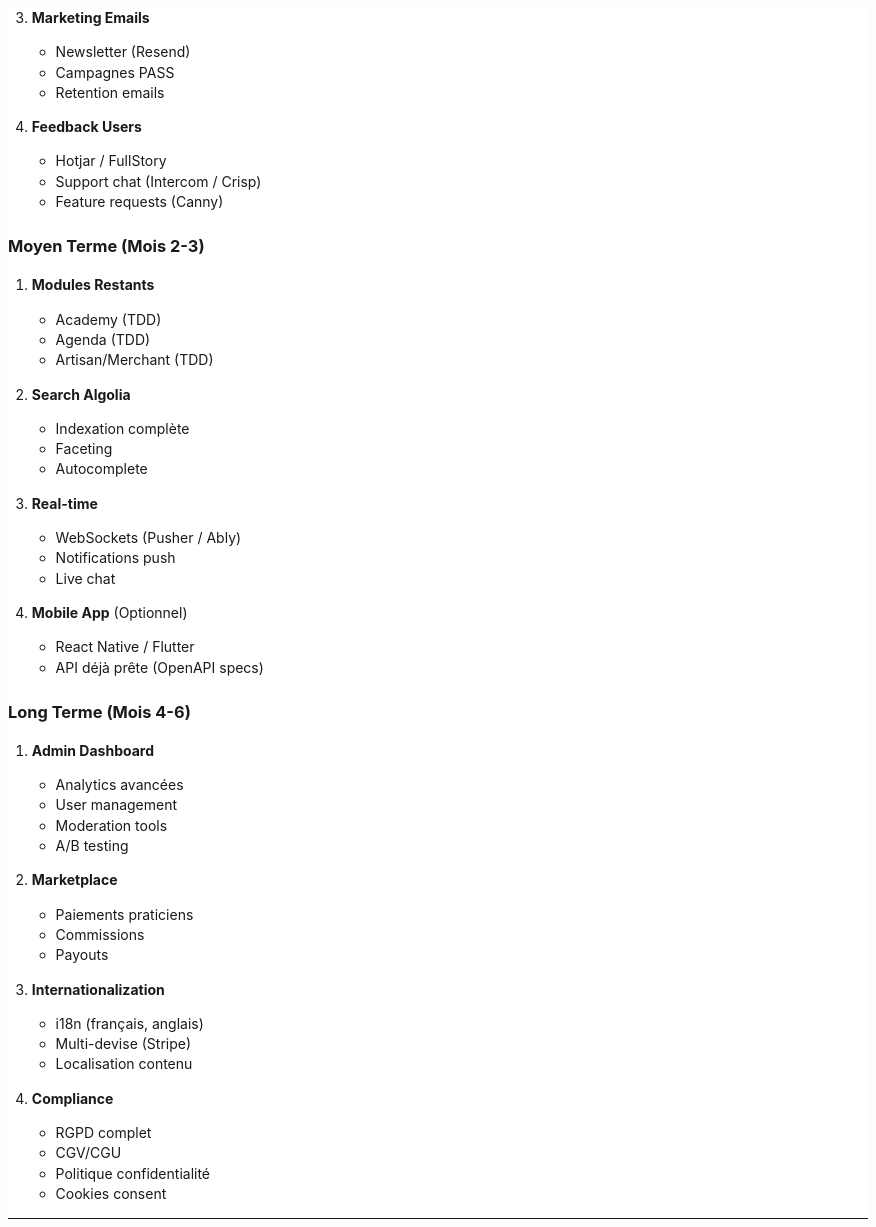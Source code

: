 3. **Marketing Emails**
   - Newsletter (Resend)
   - Campagnes PASS
   - Retention emails

4. **Feedback Users**
   - Hotjar / FullStory
   - Support chat (Intercom / Crisp)
   - Feature requests (Canny)

### Moyen Terme (Mois 2-3)

1. **Modules Restants**
   - Academy (TDD)
   - Agenda (TDD)
   - Artisan/Merchant (TDD)

2. **Search Algolia**
   - Indexation complète
   - Faceting
   - Autocomplete

3. **Real-time**
   - WebSockets (Pusher / Ably)
   - Notifications push
   - Live chat

4. **Mobile App** (Optionnel)
   - React Native / Flutter
   - API déjà prête (OpenAPI specs)

### Long Terme (Mois 4-6)

1. **Admin Dashboard**
   - Analytics avancées
   - User management
   - Moderation tools
   - A/B testing

2. **Marketplace**
   - Paiements praticiens
   - Commissions
   - Payouts

3. **Internationalization**
   - i18n (français, anglais)
   - Multi-devise (Stripe)
   - Localisation contenu

4. **Compliance**
   - RGPD complet
   - CGV/CGU
   - Politique confidentialité
   - Cookies consent

---